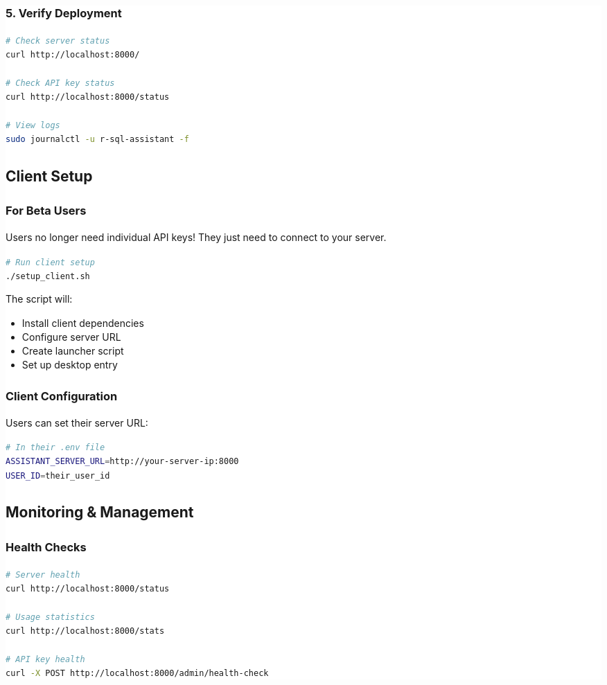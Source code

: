 ### 5. Verify Deployment

```bash
# Check server status
curl http://localhost:8000/

# Check API key status
curl http://localhost:8000/status

# View logs
sudo journalctl -u r-sql-assistant -f
```

## Client Setup

### For Beta Users

Users no longer need individual API keys! They just need to connect to your server.

```bash
# Run client setup
./setup_client.sh
```

The script will:
- Install client dependencies
- Configure server URL
- Create launcher script
- Set up desktop entry

### Client Configuration

Users can set their server URL:
```bash
# In their .env file
ASSISTANT_SERVER_URL=http://your-server-ip:8000
USER_ID=their_user_id
```

## Monitoring & Management

### Health Checks

```bash
# Server health
curl http://localhost:8000/status

# Usage statistics
curl http://localhost:8000/stats

# API key health
curl -X POST http://localhost:8000/admin/health-check
```

